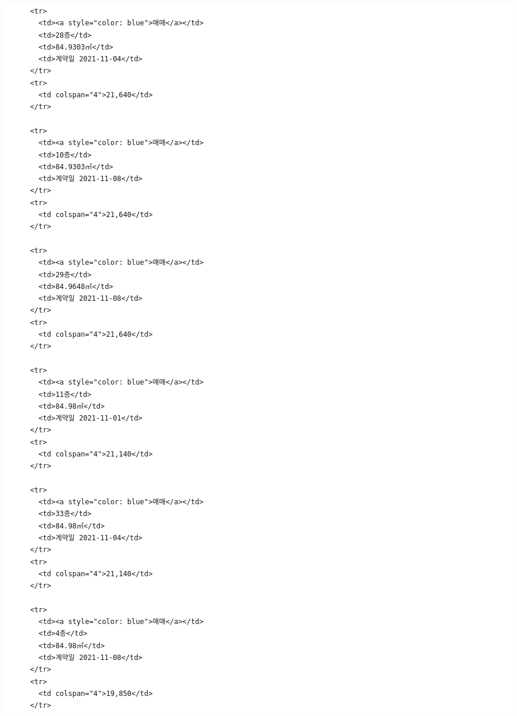           <tr>
            <td><a style="color: blue">매매</a></td>
            <td>28층</td>
            <td>84.9303㎡</td>
            <td>계약일 2021-11-04</td>
          </tr>
          <tr>
            <td colspan="4">21,640</td>
          </tr>
    
          <tr>
            <td><a style="color: blue">매매</a></td>
            <td>10층</td>
            <td>84.9303㎡</td>
            <td>계약일 2021-11-08</td>
          </tr>
          <tr>
            <td colspan="4">21,640</td>
          </tr>
    
          <tr>
            <td><a style="color: blue">매매</a></td>
            <td>29층</td>
            <td>84.9648㎡</td>
            <td>계약일 2021-11-08</td>
          </tr>
          <tr>
            <td colspan="4">21,640</td>
          </tr>
    
          <tr>
            <td><a style="color: blue">매매</a></td>
            <td>11층</td>
            <td>84.98㎡</td>
            <td>계약일 2021-11-01</td>
          </tr>
          <tr>
            <td colspan="4">21,140</td>
          </tr>
    
          <tr>
            <td><a style="color: blue">매매</a></td>
            <td>33층</td>
            <td>84.98㎡</td>
            <td>계약일 2021-11-04</td>
          </tr>
          <tr>
            <td colspan="4">21,140</td>
          </tr>
    
          <tr>
            <td><a style="color: blue">매매</a></td>
            <td>4층</td>
            <td>84.98㎡</td>
            <td>계약일 2021-11-08</td>
          </tr>
          <tr>
            <td colspan="4">19,850</td>
          </tr>
    